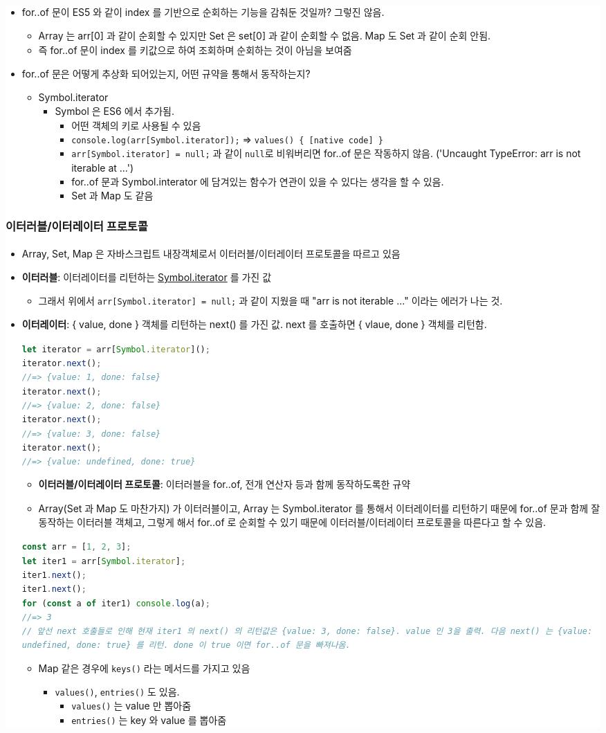 - for..of 문이 ES5 와 같이 index 를 기반으로 순회하는 기능을 감춰둔 것일까? 그렇진 않음.

  - Array 는 arr[0] 과 같이 순회할 수 있지만 Set 은 set[0] 과 같이 순회할 수 없음. Map 도 Set 과 같이 순회 안됨.
  - 즉 for..of 문이 index 를 키값으로 하여 조회하며 순회하는 것이 아님을 보여줌

- for..of 문은 어떻게 추상화 되어있는지, 어떤 규약을 통해서 동작하는지?
  - Symbol.iterator
    - Symbol 은 ES6 에서 추가됨.
      - 어떤 객체의 키로 사용될 수 있음
      - `console.log(arr[Symbol.iterator]);` => `values() { [native code] }`
      - `arr[Symbol.iterator] = null;` 과 같이 `null`로 비워버리면 for..of 문은 작동하지 않음. ('Uncaught TypeError: arr is not iterable at ...')
      - for..of 문과 Symbol.interator 에 담겨있는 함수가 연관이 있을 수 있다는 생각을 할 수 있음.
      - Set 과 Map 도 같음

### 이터러블/이터레이터 프로토콜

- Array, Set, Map 은 자바스크립트 내장객체로서 이터러블/이터레이터 프로토콜을 따르고 있음
- **이터러블**: 이터레이터를 리턴하는 [Symbol.iterator]() 를 가진 값
  - 그래서 위에서 `arr[Symbol.iterator] = null;` 과 같이 지웠을 때 "arr is not iterable ..." 이라는 에러가 나는 것.
- **이터레이터**: { value, done } 객체를 리턴하는 next() 를 가진 값. next 를 호출하면 { vlaue, done } 객체를 리턴함.

  ```js
  let iterator = arr[Symbol.iterator]();
  iterator.next();
  //=> {value: 1, done: false}
  iterator.next();
  //=> {value: 2, done: false}
  iterator.next();
  //=> {value: 3, done: false}
  iterator.next();
  //=> {value: undefined, done: true}
  ```

  - **이터러블/이터레이터 프로토콜**: 이터러블을 for..of, 전개 연산자 등과 함께 동작하도록한 규약

  - Array(Set 과 Map 도 마찬가지) 가 이터러블이고, Array 는 Symbol.iterator 를 통해서 이터레이터를 리턴하기 때문에 for..of 문과 함께 잘 동작하는 이터러블 객체고, 그렇게 해서 for..of 로 순회할 수 있기 때문에 이터러블/이터레이터 프로토콜을 따른다고 할 수 있음.

  ```js
  const arr = [1, 2, 3];
  let iter1 = arr[Symbol.iterator];
  iter1.next();
  iter1.next();
  for (const a of iter1) console.log(a);
  //=> 3
  // 앞선 next 호출들로 인해 현재 iter1 의 next() 의 리턴값은 {value: 3, done: false}. value 인 3을 출력. 다음 next() 는 {value: undefined, done: true} 를 리턴. done 이 true 이면 for..of 문을 빠져나옴.
  ```

  - Map 같은 경우에 `keys()` 라는 메서드를 가지고 있음

    - `values()`, `entries()` 도 있음.
      - `values()` 는 value 만 뽑아줌
      - `entries()` 는 key 와 value 를 뽑아줌
